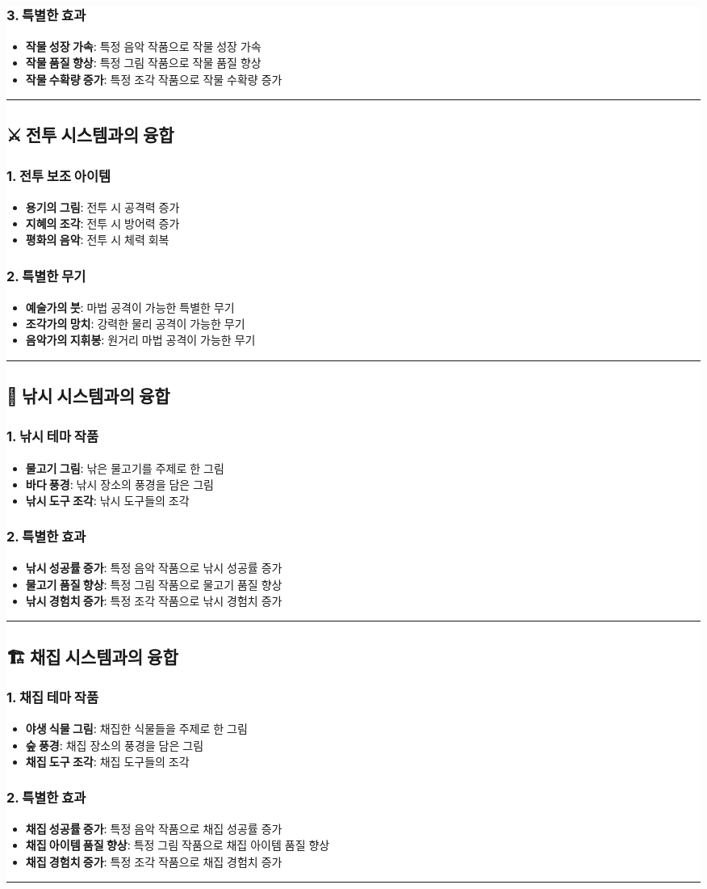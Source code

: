 ### 3. 특별한 효과
- **작물 성장 가속**: 특정 음악 작품으로 작물 성장 가속
- **작물 품질 향상**: 특정 그림 작품으로 작물 품질 향상
- **작물 수확량 증가**: 특정 조각 작품으로 작물 수확량 증가

---

## ⚔️ 전투 시스템과의 융합

### 1. 전투 보조 아이템
- **용기의 그림**: 전투 시 공격력 증가
- **지혜의 조각**: 전투 시 방어력 증가
- **평화의 음악**: 전투 시 체력 회복

### 2. 특별한 무기
- **예술가의 붓**: 마법 공격이 가능한 특별한 무기
- **조각가의 망치**: 강력한 물리 공격이 가능한 무기
- **음악가의 지휘봉**: 원거리 마법 공격이 가능한 무기

---

## 🎣 낚시 시스템과의 융합

### 1. 낚시 테마 작품
- **물고기 그림**: 낚은 물고기를 주제로 한 그림
- **바다 풍경**: 낚시 장소의 풍경을 담은 그림
- **낚시 도구 조각**: 낚시 도구들의 조각

### 2. 특별한 효과
- **낚시 성공률 증가**: 특정 음악 작품으로 낚시 성공률 증가
- **물고기 품질 향상**: 특정 그림 작품으로 물고기 품질 향상
- **낚시 경험치 증가**: 특정 조각 작품으로 낚시 경험치 증가

---

## 🏗️ 채집 시스템과의 융합

### 1. 채집 테마 작품
- **야생 식물 그림**: 채집한 식물들을 주제로 한 그림
- **숲 풍경**: 채집 장소의 풍경을 담은 그림
- **채집 도구 조각**: 채집 도구들의 조각

### 2. 특별한 효과
- **채집 성공률 증가**: 특정 음악 작품으로 채집 성공률 증가
- **채집 아이템 품질 향상**: 특정 그림 작품으로 채집 아이템 품질 향상
- **채집 경험치 증가**: 특정 조각 작품으로 채집 경험치 증가

---
